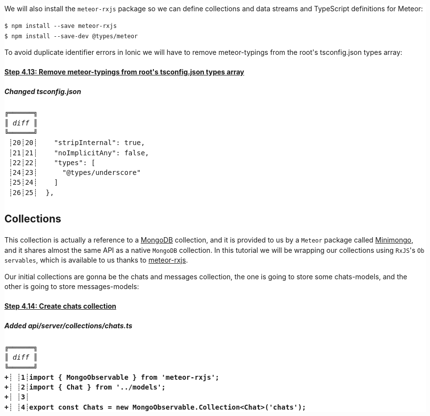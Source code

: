 [}]: #

We will also install the `meteor-rxjs` package so we can define collections and data streams and TypeScript definitions for Meteor:

    $ npm install --save meteor-rxjs
    $ npm install --save-dev @types/meteor

To avoid duplicate identifier errors in Ionic we will have to remove meteor-typings from the root's tsconfig.json types array:

[{]: <helper> (diffStep 4.13)

#### [Step 4.13: Remove meteor-typings from root&#x27;s tsconfig.json types array](https://github.com/Urigo/Ionic2CLI-Meteor-WhatsApp/commit/0c323be)

##### Changed tsconfig.json
<pre>
<i>╔══════╗</i>
<i>║ diff ║</i>
<i>╚══════╝</i>
 ┊20┊20┊    &quot;stripInternal&quot;: true,
 ┊21┊21┊    &quot;noImplicitAny&quot;: false,
 ┊22┊22┊    &quot;types&quot;: [
 ┊24┊23┊      &quot;@types/underscore&quot;
 ┊25┊24┊    ]
 ┊26┊25┊  },
</pre>

[}]: #

## Collections

This collection is actually a reference to a [MongoDB](http://mongodb.com) collection, and it is provided to us by a `Meteor` package called [Minimongo](https://guide.meteor.com/collections.html), and it shares almost the same API as a native `MongoDB` collection. In this tutorial we will be wrapping our collections using `RxJS`'s `Observables`, which is available to us thanks to [meteor-rxjs](http://npmjs.com/package/meteor-rxjs).

Our initial collections are gonna be the chats and messages collection, the one is going to store some chats-models, and the other is going to store messages-models:

[{]: <helper> (diffStep 4.14)

#### [Step 4.14: Create chats collection](https://github.com/Urigo/Ionic2CLI-Meteor-WhatsApp/commit/ad2d329)

##### Added api&#x2F;server&#x2F;collections&#x2F;chats.ts
<pre>
<i>╔══════╗</i>
<i>║ diff ║</i>
<i>╚══════╝</i>
<b>+┊ ┊1┊import { MongoObservable } from &#x27;meteor-rxjs&#x27;;</b>
<b>+┊ ┊2┊import { Chat } from &#x27;../models&#x27;;</b>
<b>+┊ ┊3┊</b>
<b>+┊ ┊4┊export const Chats &#x3D; new MongoObservable.Collection&lt;Chat&gt;(&#x27;chats&#x27;);</b>
</pre>


[{]: <helper> (diffStep 4.6)
[{]: <helper> (diffStep 4.11)
[{]: <helper> (diffStep 4.15)
[{]: <helper> (diffStep 4.16)
[{]: <helper> (diffStep 4.17)
[{]: <helper> (diffStep 4.18)
[{]: <helper> (diffStep "4.20")
[{]: <helper> (diffStep 4.21)
[{]: <helper> (diffStep 4.22)
[{]: <helper> (navStep nextRef="https://angular-meteor.com/tutorials/whatsapp2/ionic/folder-structure" prevRef="https://angular-meteor.com/tutorials/whatsapp2/ionic/rxjs")